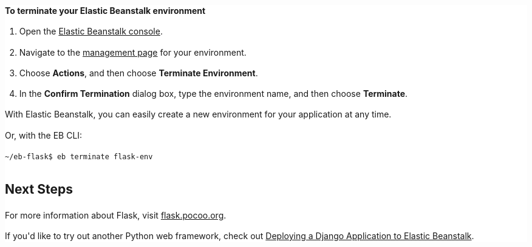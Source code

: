 **To terminate your Elastic Beanstalk environment**

1. Open the [Elastic Beanstalk console](https://console.aws.amazon.com/elasticbeanstalk)\.

1. Navigate to the [management page](environments-console.md) for your environment\.

1. Choose **Actions**, and then choose **Terminate Environment**\.

1. In the **Confirm Termination** dialog box, type the environment name, and then choose **Terminate**\.

With Elastic Beanstalk, you can easily create a new environment for your application at any time\.

Or, with the EB CLI:

```
~/eb-flask$ eb terminate flask-env
```

## Next Steps<a name="python-flask-more-info"></a>

For more information about Flask, visit [flask\.pocoo\.org](http://flask.pocoo.org/)\.

If you'd like to try out another Python web framework, check out [Deploying a Django Application to Elastic Beanstalk](create-deploy-python-django.md)\.